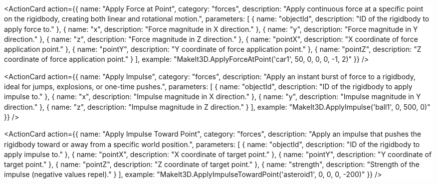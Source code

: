   <ActionCard
    action={{
      name: "Apply Force at Point",
      category: "forces",
      description: "Apply continuous force at a specific point on the rigidbody, creating both linear and rotational motion.",
      parameters: [
        { name: "objectId", description: "ID of the rigidbody to apply force to." },
        { name: "x", description: "Force magnitude in X direction." },
        { name: "y", description: "Force magnitude in Y direction." },
        { name: "z", description: "Force magnitude in Z direction." },
        { name: "pointX", description: "X coordinate of force application point." },
        { name: "pointY", description: "Y coordinate of force application point." },
        { name: "pointZ", description: "Z coordinate of force application point." }
      ],
      example: "MakeIt3D.ApplyForceAtPoint('car1', 50, 0, 0, 0, -1, 2)"
    }}
  />

  <ActionCard
    action={{
      name: "Apply Impulse",
      category: "forces",
      description: "Apply an instant burst of force to a rigidbody, ideal for jumps, explosions, or one-time pushes.",
      parameters: [
        { name: "objectId", description: "ID of the rigidbody to apply impulse to." },
        { name: "x", description: "Impulse magnitude in X direction." },
        { name: "y", description: "Impulse magnitude in Y direction." },
        { name: "z", description: "Impulse magnitude in Z direction." }
      ],
      example: "MakeIt3D.ApplyImpulse('ball1', 0, 500, 0)"
    }}
  />

  <ActionCard
    action={{
      name: "Apply Impulse Toward Point",
      category: "forces",
      description: "Apply an impulse that pushes the rigidbody toward or away from a specific world position.",
      parameters: [
        { name: "objectId", description: "ID of the rigidbody to apply impulse to." },
        { name: "pointX", description: "X coordinate of target point." },
        { name: "pointY", description: "Y coordinate of target point." },
        { name: "pointZ", description: "Z coordinate of target point." },
        { name: "strength", description: "Strength of the impulse (negative values repel)." }
      ],
      example: "MakeIt3D.ApplyImpulseTowardPoint('asteroid1', 0, 0, 0, -200)"
    }}
  />
